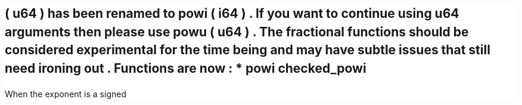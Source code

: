 (
u64
)
has
been
renamed
to
powi
(
i64
)
.
If
you
want
to
continue
using
u64
arguments
then
please
use
powu
(
u64
)
.
The
fractional
functions
should
be
considered
experimental
for
the
time
being
and
may
have
subtle
issues
that
still
need
ironing
out
.
Functions
are
now
:
*
powi
checked_powi
-
When
the
exponent
is
a
signed